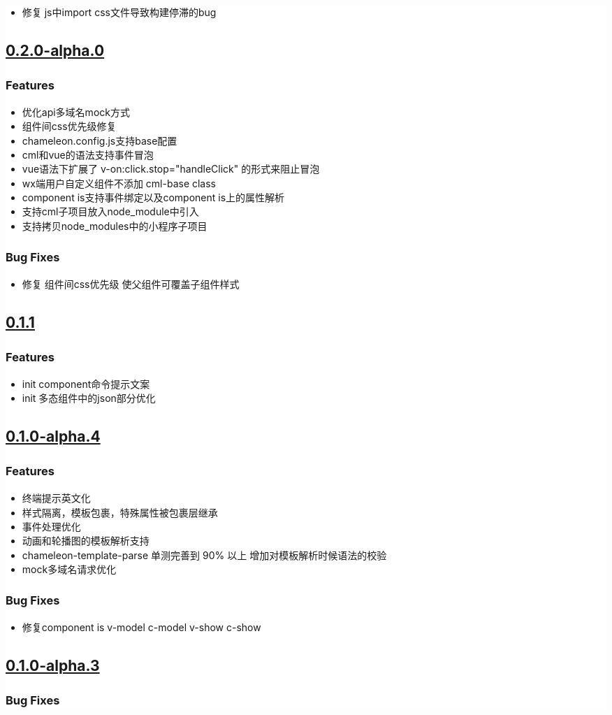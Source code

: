 - 修复 js中import css文件导致构建停滞的bug

## [0.2.0-alpha.0](https://github.com/didi/chameleon/compare/v0.1.0-alpha.4...v0.2.0-alpha.0)

### Features

- 优化api多域名mock方式
- 组件间css优先级修复
- chameleon.config.js支持base配置
- cml和vue的语法支持事件冒泡
- vue语法下扩展了 v-on:click.stop="handleClick" 的形式来阻止冒泡
- wx端用户自定义组件不添加 cml-base class
- component is支持事件绑定以及component is上的属性解析
- 支持cml子项目放入node_module中引入
- 支持拷贝node_modules中的小程序子项目

### Bug Fixes

- 修复 组件间css优先级 使父组件可覆盖子组件样式

## [0.1.1](https://github.com/didi/chameleon/compare/v0.1.0-alpha.4...v0.1.1)

### Features

- init component命令提示文案
- init 多态组件中的json部分优化


## [0.1.0-alpha.4](https://github.com/didi/chameleon/compare/v0.1.0-alpha.3...v0.1.0-alpha.4)

### Features

- 终端提示英文化
- 样式隔离，模板包裹，特殊属性被包裹层继承
- 事件处理优化
- 动画和轮播图的模板解析支持
- chameleon-template-parse 单测完善到 90% 以上 增加对模板解析时候语法的校验
- mock多域名请求优化

### Bug Fixes

- 修复component is v-model c-model v-show c-show


## [0.1.0-alpha.3](https://github.com/didi/chameleon/compare/v0.1.0-alpha.2...v0.1.0-alpha.3)

### Bug Fixes

